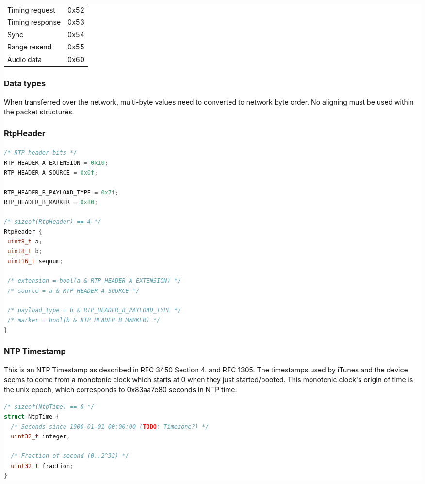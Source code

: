 <table>
<tr><td>Timing request</td><td>0x52</td></tr>
<tr><td>Timing response</td><td>0x53</td></tr>
<tr><td>Sync</td><td>0x54</td></tr>
<tr><td>Range resend</td><td>0x55</td></tr>
<tr><td>Audio data</td><td>0x60</td></tr>
</table>

### Data types

When transferred over the network, multi-byte values need to converted to network byte order. No aligning must be used within the packet structures.

### RtpHeader

```C
/* RTP header bits */
RTP_HEADER_A_EXTENSION = 0x10;
RTP_HEADER_A_SOURCE = 0x0f;

RTP_HEADER_B_PAYLOAD_TYPE = 0x7f;
RTP_HEADER_B_MARKER = 0x80;

/* sizeof(RtpHeader) == 4 */
RtpHeader {
 uint8_t a;
 uint8_t b;
 uint16_t seqnum;

 /* extension = bool(a & RTP_HEADER_A_EXTENSION) */
 /* source = a & RTP_HEADER_A_SOURCE */

 /* payload_type = b & RTP_HEADER_B_PAYLOAD_TYPE */
 /* marker = bool(b & RTP_HEADER_B_MARKER) */
}
```

### NTP Timestamp

This is an NTP Timestamp as described in RFC 3450 Section 4. and RFC 1305. The timestamps used by iTunes and the device seems to come from a monotonic clock which starts at 0 when they just started/booted. This monotonic clock's origin of time is the unix epoch, which corresponds to 0x83aa7e80 seconds in NTP time.

```C
/* sizeof(NtpTime) == 8 */
struct NtpTime {
  /* Seconds since 1900-01-01 00:00:00 (TODO: Timezone?) */
  uint32_t integer;

  /* Fraction of second (0..2^32) */
  uint32_t fraction;
}
```

